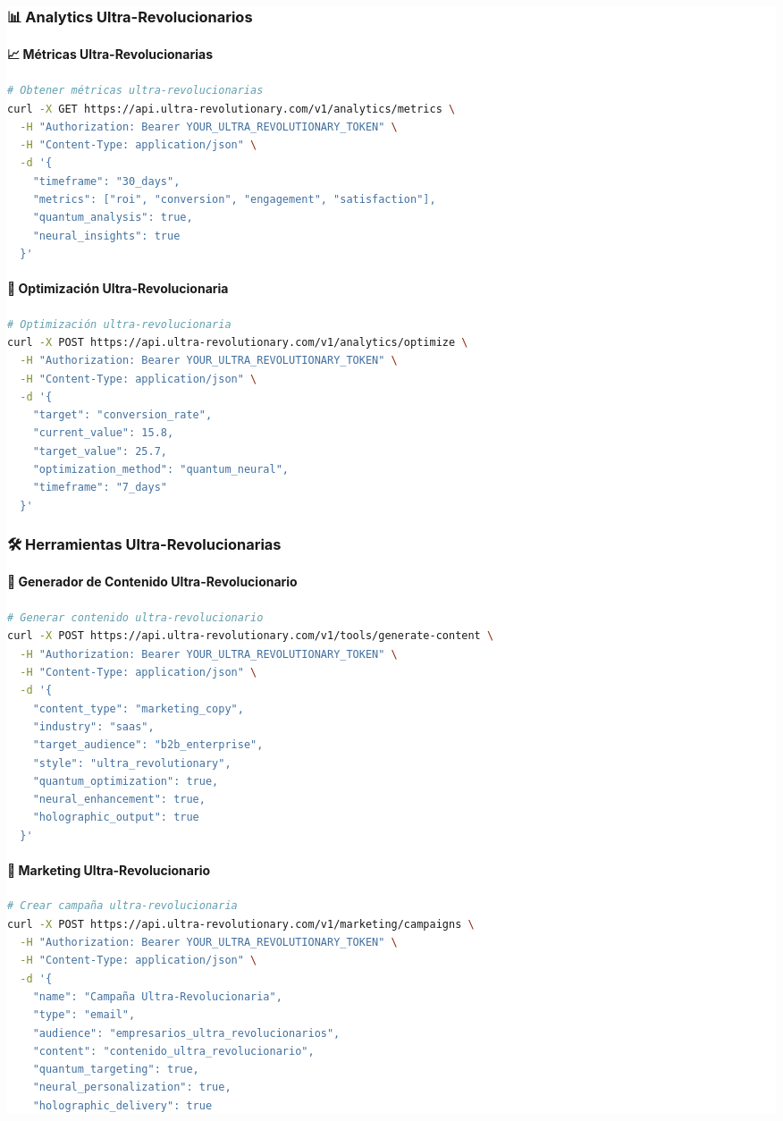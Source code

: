 ### 📊 **Analytics Ultra-Revolucionarios**

#### 📈 **Métricas Ultra-Revolucionarias**
```bash
# Obtener métricas ultra-revolucionarias
curl -X GET https://api.ultra-revolutionary.com/v1/analytics/metrics \
  -H "Authorization: Bearer YOUR_ULTRA_REVOLUTIONARY_TOKEN" \
  -H "Content-Type: application/json" \
  -d '{
    "timeframe": "30_days",
    "metrics": ["roi", "conversion", "engagement", "satisfaction"],
    "quantum_analysis": true,
    "neural_insights": true
  }'
```

#### 🎯 **Optimización Ultra-Revolucionaria**
```bash
# Optimización ultra-revolucionaria
curl -X POST https://api.ultra-revolutionary.com/v1/analytics/optimize \
  -H "Authorization: Bearer YOUR_ULTRA_REVOLUTIONARY_TOKEN" \
  -H "Content-Type: application/json" \
  -d '{
    "target": "conversion_rate",
    "current_value": 15.8,
    "target_value": 25.7,
    "optimization_method": "quantum_neural",
    "timeframe": "7_days"
  }'
```

### 🛠️ **Herramientas Ultra-Revolucionarias**

#### 🎨 **Generador de Contenido Ultra-Revolucionario**
```bash
# Generar contenido ultra-revolucionario
curl -X POST https://api.ultra-revolutionary.com/v1/tools/generate-content \
  -H "Authorization: Bearer YOUR_ULTRA_REVOLUTIONARY_TOKEN" \
  -H "Content-Type: application/json" \
  -d '{
    "content_type": "marketing_copy",
    "industry": "saas",
    "target_audience": "b2b_enterprise",
    "style": "ultra_revolutionary",
    "quantum_optimization": true,
    "neural_enhancement": true,
    "holographic_output": true
  }'
```

#### 📱 **Marketing Ultra-Revolucionario**
```bash
# Crear campaña ultra-revolucionaria
curl -X POST https://api.ultra-revolutionary.com/v1/marketing/campaigns \
  -H "Authorization: Bearer YOUR_ULTRA_REVOLUTIONARY_TOKEN" \
  -H "Content-Type: application/json" \
  -d '{
    "name": "Campaña Ultra-Revolucionaria",
    "type": "email",
    "audience": "empresarios_ultra_revolucionarios",
    "content": "contenido_ultra_revolucionario",
    "quantum_targeting": true,
    "neural_personalization": true,
    "holographic_delivery": true
```
